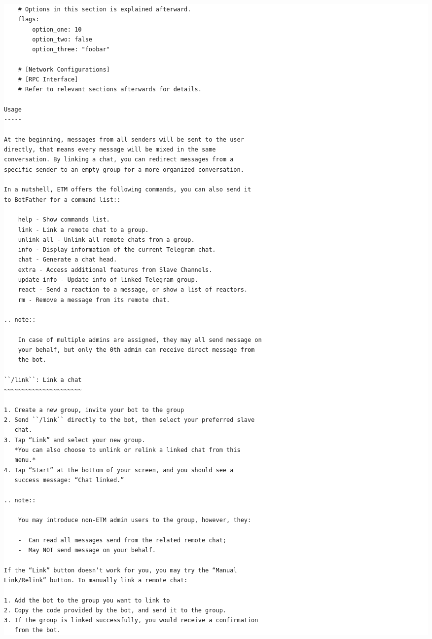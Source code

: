 ~~~~~~~~~~~~~~~~~~~~~~~~~~~~~~~~
    # Options in this section is explained afterward.
    flags:
        option_one: 10
        option_two: false
        option_three: "foobar"

    # [Network Configurations]
    # [RPC Interface]
    # Refer to relevant sections afterwards for details.

Usage
-----

At the beginning, messages from all senders will be sent to the user
directly, that means every message will be mixed in the same
conversation. By linking a chat, you can redirect messages from a
specific sender to an empty group for a more organized conversation.

In a nutshell, ETM offers the following commands, you can also send it
to BotFather for a command list::

    help - Show commands list.
    link - Link a remote chat to a group.
    unlink_all - Unlink all remote chats from a group.
    info - Display information of the current Telegram chat.
    chat - Generate a chat head.
    extra - Access additional features from Slave Channels.
    update_info - Update info of linked Telegram group.
    react - Send a reaction to a message, or show a list of reactors.
    rm - Remove a message from its remote chat.

.. note::

    In case of multiple admins are assigned, they may all send message on
    your behalf, but only the 0th admin can receive direct message from
    the bot.

``/link``: Link a chat
~~~~~~~~~~~~~~~~~~~~~~

1. Create a new group, invite your bot to the group
2. Send ``/link`` directly to the bot, then select your preferred slave
   chat.
3. Tap “Link” and select your new group.
   *You can also choose to unlink or relink a linked chat from this
   menu.*
4. Tap “Start” at the bottom of your screen, and you should see a
   success message: “Chat linked.”

.. note::

    You may introduce non-ETM admin users to the group, however, they:

    -  Can read all messages send from the related remote chat;
    -  May NOT send message on your behalf.

If the “Link” button doesn’t work for you, you may try the “Manual
Link/Relink” button. To manually link a remote chat:

1. Add the bot to the group you want to link to
2. Copy the code provided by the bot, and send it to the group.
3. If the group is linked successfully, you would receive a confirmation
   from the bot.
~~~~~~~~~~~~~~~~~~~~~~~~~~~~~~~~